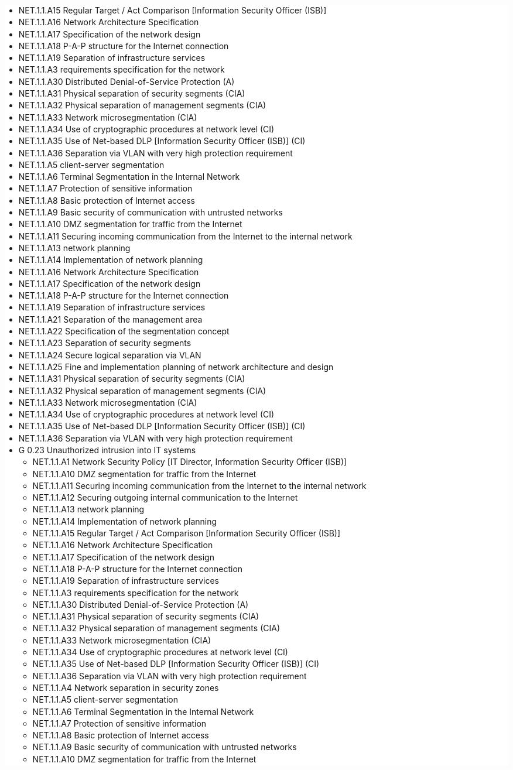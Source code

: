   * NET.1.1.A15 Regular Target / Act Comparison [Information Security Officer (ISB)]
  * NET.1.1.A16 Network Architecture Specification
  * NET.1.1.A17 Specification of the network design
  * NET.1.1.A18 P-A-P structure for the Internet connection
  * NET.1.1.A19 Separation of infrastructure services
  * NET.1.1.A3 requirements specification for the network
  * NET.1.1.A30 Distributed Denial-of-Service Protection (A)
  * NET.1.1.A31 Physical separation of security segments (CIA)
  * NET.1.1.A32 Physical separation of management segments (CIA)
  * NET.1.1.A33 Network microsegmentation (CIA)
  * NET.1.1.A34 Use of cryptographic procedures at network level (CI)
  * NET.1.1.A35 Use of Net-based DLP [Information Security Officer (ISB)] (CI)
  * NET.1.1.A36 Separation via VLAN with very high protection requirement
  * NET.1.1.A5 client-server segmentation
  * NET.1.1.A6 Terminal Segmentation in the Internal Network
  * NET.1.1.A7 Protection of sensitive information
  * NET.1.1.A8 Basic protection of Internet access
  * NET.1.1.A9 Basic security of communication with untrusted networks
  * NET.1.1.A10 DMZ segmentation for traffic from the Internet
  * NET.1.1.A11 Securing incoming communication from the Internet to the internal network
  * NET.1.1.A13 network planning
  * NET.1.1.A14 Implementation of network planning
  * NET.1.1.A16 Network Architecture Specification
  * NET.1.1.A17 Specification of the network design
  * NET.1.1.A18 P-A-P structure for the Internet connection
  * NET.1.1.A19 Separation of infrastructure services
  * NET.1.1.A21 Separation of the management area
  * NET.1.1.A22 Specification of the segmentation concept
  * NET.1.1.A23 Separation of security segments
  * NET.1.1.A24 Secure logical separation via VLAN
  * NET.1.1.A25 Fine and implementation planning of network architecture and design
  * NET.1.1.A31 Physical separation of security segments (CIA)
  * NET.1.1.A32 Physical separation of management segments (CIA)
  * NET.1.1.A33 Network microsegmentation (CIA)
  * NET.1.1.A34 Use of cryptographic procedures at network level (CI)
  * NET.1.1.A35 Use of Net-based DLP [Information Security Officer (ISB)] (CI)
  * NET.1.1.A36 Separation via VLAN with very high protection requirement
* G 0.23 Unauthorized intrusion into IT systems
  * NET.1.1.A1 Network Security Policy [IT Director, Information Security Officer (ISB)]
  * NET.1.1.A10 DMZ segmentation for traffic from the Internet
  * NET.1.1.A11 Securing incoming communication from the Internet to the internal network
  * NET.1.1.A12 Securing outgoing internal communication to the Internet
  * NET.1.1.A13 network planning
  * NET.1.1.A14 Implementation of network planning
  * NET.1.1.A15 Regular Target / Act Comparison [Information Security Officer (ISB)]
  * NET.1.1.A16 Network Architecture Specification
  * NET.1.1.A17 Specification of the network design
  * NET.1.1.A18 P-A-P structure for the Internet connection
  * NET.1.1.A19 Separation of infrastructure services
  * NET.1.1.A3 requirements specification for the network
  * NET.1.1.A30 Distributed Denial-of-Service Protection (A)
  * NET.1.1.A31 Physical separation of security segments (CIA)
  * NET.1.1.A32 Physical separation of management segments (CIA)
  * NET.1.1.A33 Network microsegmentation (CIA)
  * NET.1.1.A34 Use of cryptographic procedures at network level (CI)
  * NET.1.1.A35 Use of Net-based DLP [Information Security Officer (ISB)] (CI)
  * NET.1.1.A36 Separation via VLAN with very high protection requirement
  * NET.1.1.A4 Network separation in security zones
  * NET.1.1.A5 client-server segmentation
  * NET.1.1.A6 Terminal Segmentation in the Internal Network
  * NET.1.1.A7 Protection of sensitive information
  * NET.1.1.A8 Basic protection of Internet access
  * NET.1.1.A9 Basic security of communication with untrusted networks
  * NET.1.1.A10 DMZ segmentation for traffic from the Internet